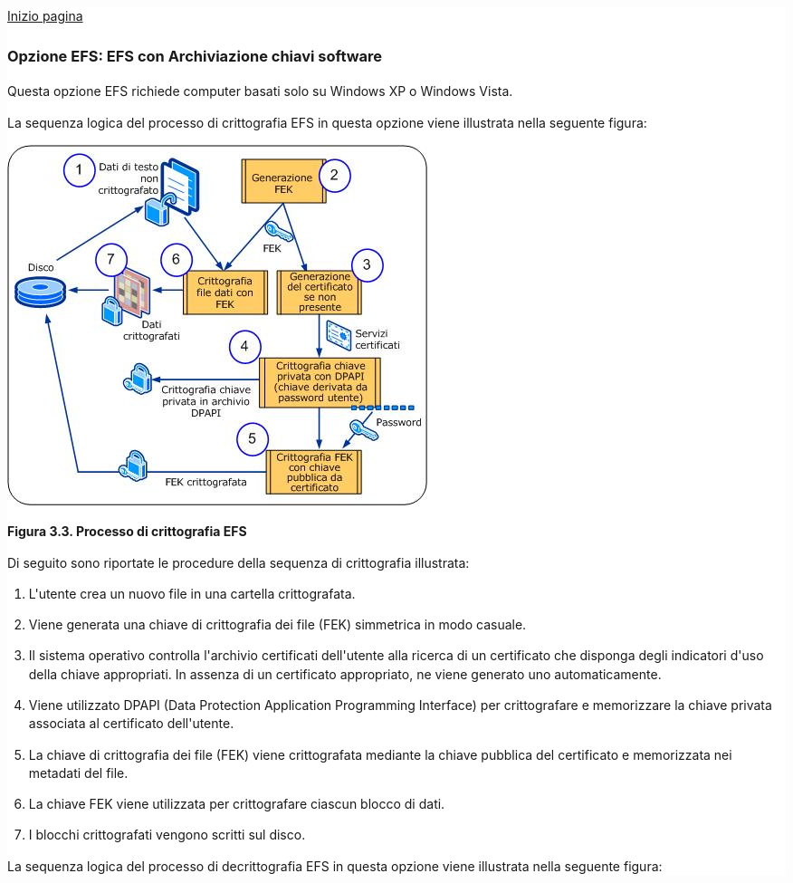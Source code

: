 [](#mainsection)[Inizio pagina](#mainsection)

### Opzione EFS: EFS con Archiviazione chiavi software

Questa opzione EFS richiede computer basati solo su Windows XP o Windows Vista.

La sequenza logica del processo di crittografia EFS in questa opzione viene illustrata nella seguente figura:

![](images/Cc162818.67dc08b1-9271-4491-b617-43ccb0020ebc(it-it,TechNet.10).jpg "Processo di crittografia EFS")

**Figura 3.3. Processo di crittografia EFS**

Di seguito sono riportate le procedure della sequenza di crittografia illustrata:

1.  L'utente crea un nuovo file in una cartella crittografata.

2.  Viene generata una chiave di crittografia dei file (FEK) simmetrica in modo casuale.

3.  Il sistema operativo controlla l'archivio certificati dell'utente alla ricerca di un certificato che disponga degli indicatori d'uso della chiave appropriati. In assenza di un certificato appropriato, ne viene generato uno automaticamente.

4.  Viene utilizzato DPAPI (Data Protection Application Programming Interface) per crittografare e memorizzare la chiave privata associata al certificato dell'utente.

5.  La chiave di crittografia dei file (FEK) viene crittografata mediante la chiave pubblica del certificato e memorizzata nei metadati del file.

6.  La chiave FEK viene utilizzata per crittografare ciascun blocco di dati.

7.  I blocchi crittografati vengono scritti sul disco.

La sequenza logica del processo di decrittografia EFS in questa opzione viene illustrata nella seguente figura:
